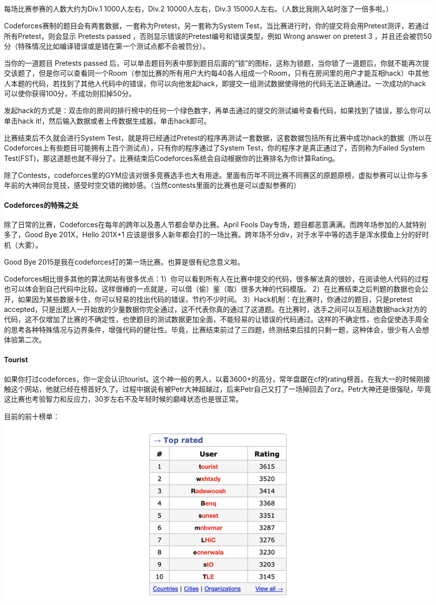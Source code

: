 每场比赛参赛的人数大约为Div.1 1000人左右，Div.2 10000人左右，Div.3 15000人左右。（人数比我刚入站时涨了一倍多啦。）

Codeforces赛制的题目会有两套数据，一套称为Pretest，另一套称为System Test，当比赛进行时，你的提交将会用Pretest测评，若通过所有Pretest，则会显示 Pretests passed ，否则显示错误的Pretest编号和错误类型，例如 Wrong answer on pretest 3 ，并且还会被罚50分（特殊情况比如编译错误或是错在第一个测试点都不会被罚分）。

当你的一道题目 Pretests passed 后，可以单击题目列表中那到题目后面的“锁”的图标，这称为锁题，当你锁了一道题后，你就不能再次提交该题了，但是你可以查看同一个Room（参加比赛的所有用户大约每40各人组成一个Room，只有在房间里的用户才能互相hack）中其他人本题的代码，若找到了其他人代码中的错误，你可以向他发起hack，即提交一组测试数据使得他的代码无法正确通过。一次成功的hack可以使你获得100分，不成功则扣掉50分。

发起hack的方式是：双击你的房间的排行榜中的任何一个绿色数字，再单击通过的提交的测试编号查看代码，如果找到了错误，那么你可以单击hack it!，然后输入数据或者上传数据生成器，单击hack即可。

比赛结束后不久就会进行System Test，就是将已经通过Pretest的程序再测试一套数据，这套数据包括所有比赛中成功hack的数据（所以在Codeforces上有些题目可能拥有上百个测试点），只有你的程序通过了System Test，你的程序才是真正通过了，否则称为Failed System Test(FST)，那这道题也就不得分了。比赛结束后Codeforces系统会自动根据你的比赛排名为你计算Rating。

除了Contests，codeforces里的GYM应该对很多竞赛选手也大有用途。里面有历年不同比赛不同赛区的原题原榜，虚拟参赛可以让你与多年前的大神同台竞技，感受时空交错的微妙感。（当然contests里面的比赛也是可以虚拟参赛的）

#### Codeforces的特殊之处

除了日常的比赛，Codeforces在每年的跨年以及愚人节都会举办比赛。April Fools Day专场，题目都恶意满满。而跨年场参加的人就特别多了，Good Bye 201X，Hello 201X+1 应该是很多人新年都会打的一场比赛。跨年场不分div，对于水平中等的选手是浑水摸鱼上分的好时机（大雾）。

Good Bye 2015是我在codeforces打的第一场比赛。也算是很有纪念意义啦。

Codeforces相比很多其他的算法网站有很多优点：1）你可以看到所有人在比赛中提交的代码，很多解法真的很妙，在阅读他人代码的过程也可以体会到自己代码中比较。这样很棒的一点就是，可以借（偷）鉴（取）很多大神的代码模版。 2）在比赛结束之后判题的数据也会公开，如果因为某些数据卡住，你可以轻易的找出代码的错误，节约不少时间。 3）Hack机制：在比赛时，你通过的题目，只是pretest accepted，只是出题人一开始放的少量数据你完全通过，这不代表你真的通过了这道题。在比赛时，选手之间可以互相造数据hack对方的代码，这不仅增加了比赛的不确定性，也使题目的测试数据更加全面，不能轻易的让错误的代码通过。这样的不确定性，也会促使选手周全的思考各种特殊情况与边界条件，增强代码的健壮性。毕竟，比赛结束前过了三四题，终测结束后挂的只剩一题，这种体会，很少有人会想体验第二次。

#### Tourist

如果你打过codeforces，你一定会认识tourist。这个神一般的男人，以着3600+的高分，常年盘踞在cf的rating榜首。在我大一的时候刚接触这个网站，他就已经在榜首好久了。过程中据说有被Petr大神超越过，后来Petr自己又打了一场掉回去了orz。Petr大神还是很强哒，毕竟这比赛也考验智力和反应力，30岁左右不及年轻时候的巅峰状态也是很正常。

目前的前十榜单：

![](https://github.com/RingoLynx/Codeforces/blob/master/1.png)
